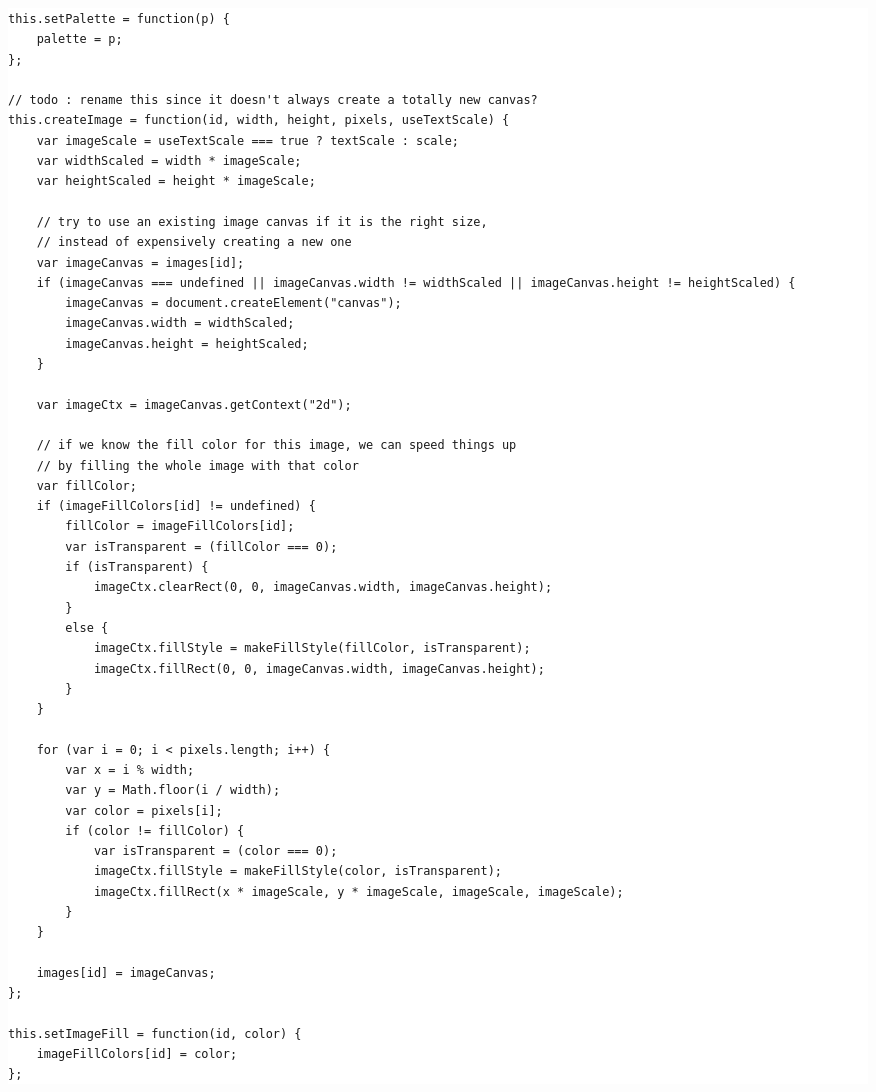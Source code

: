 	this.setPalette = function(p) {
		palette = p;
	};

	// todo : rename this since it doesn't always create a totally new canvas?
	this.createImage = function(id, width, height, pixels, useTextScale) {
		var imageScale = useTextScale === true ? textScale : scale;
		var widthScaled = width * imageScale;
		var heightScaled = height * imageScale;

		// try to use an existing image canvas if it is the right size,
		// instead of expensively creating a new one
		var imageCanvas = images[id];
		if (imageCanvas === undefined || imageCanvas.width != widthScaled || imageCanvas.height != heightScaled) {
			imageCanvas = document.createElement("canvas");
			imageCanvas.width = widthScaled;
			imageCanvas.height = heightScaled;
		}

		var imageCtx = imageCanvas.getContext("2d");

		// if we know the fill color for this image, we can speed things up
		// by filling the whole image with that color
		var fillColor;
		if (imageFillColors[id] != undefined) {
			fillColor = imageFillColors[id];
			var isTransparent = (fillColor === 0);
			if (isTransparent) {
				imageCtx.clearRect(0, 0, imageCanvas.width, imageCanvas.height);
			}
			else {
				imageCtx.fillStyle = makeFillStyle(fillColor, isTransparent);
				imageCtx.fillRect(0, 0, imageCanvas.width, imageCanvas.height);
			}
		}

		for (var i = 0; i < pixels.length; i++) {
			var x = i % width;
			var y = Math.floor(i / width);
			var color = pixels[i];
			if (color != fillColor) {
				var isTransparent = (color === 0);
				imageCtx.fillStyle = makeFillStyle(color, isTransparent);
				imageCtx.fillRect(x * imageScale, y * imageScale, imageScale, imageScale);
			}
		}

		images[id] = imageCanvas;
	};

	this.setImageFill = function(id, color) {
		imageFillColors[id] = color;
	};
